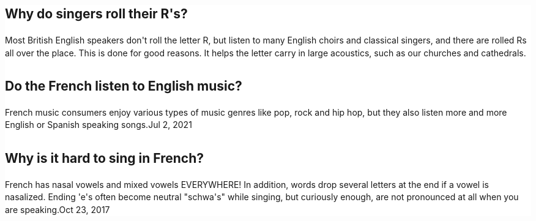 ## Why do singers roll their R's?
Most British English speakers don't roll the letter R, but listen to many English choirs and classical singers, and there are rolled Rs all over the place. This is done for good reasons. It helps the letter carry in large acoustics, such as our churches and cathedrals.

## Do the French listen to English music?
French music consumers enjoy various types of music genres like pop, rock and hip hop, but they also listen more and more English or Spanish speaking songs.Jul 2, 2021

## Why is it hard to sing in French?
French has nasal vowels and mixed vowels EVERYWHERE! In addition, words drop several letters at the end if a vowel is nasalized. Ending 'e's often become neutral "schwa's" while singing, but curiously enough, are not pronounced at all when you are speaking.Oct 23, 2017

